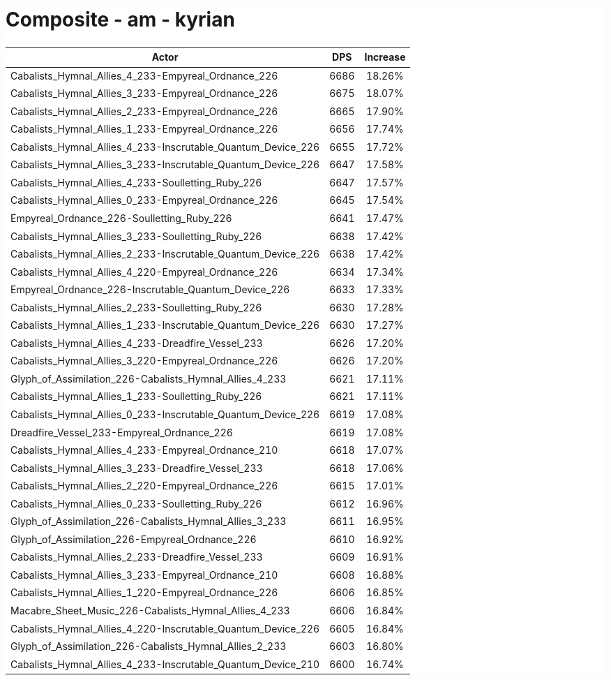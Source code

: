 # Composite - am - kyrian
| Actor | DPS | Increase |
|---|:---:|:---:|
|Cabalists_Hymnal_Allies_4_233-Empyreal_Ordnance_226|6686|18.26%|
|Cabalists_Hymnal_Allies_3_233-Empyreal_Ordnance_226|6675|18.07%|
|Cabalists_Hymnal_Allies_2_233-Empyreal_Ordnance_226|6665|17.90%|
|Cabalists_Hymnal_Allies_1_233-Empyreal_Ordnance_226|6656|17.74%|
|Cabalists_Hymnal_Allies_4_233-Inscrutable_Quantum_Device_226|6655|17.72%|
|Cabalists_Hymnal_Allies_3_233-Inscrutable_Quantum_Device_226|6647|17.58%|
|Cabalists_Hymnal_Allies_4_233-Soulletting_Ruby_226|6647|17.57%|
|Cabalists_Hymnal_Allies_0_233-Empyreal_Ordnance_226|6645|17.54%|
|Empyreal_Ordnance_226-Soulletting_Ruby_226|6641|17.47%|
|Cabalists_Hymnal_Allies_3_233-Soulletting_Ruby_226|6638|17.42%|
|Cabalists_Hymnal_Allies_2_233-Inscrutable_Quantum_Device_226|6638|17.42%|
|Cabalists_Hymnal_Allies_4_220-Empyreal_Ordnance_226|6634|17.34%|
|Empyreal_Ordnance_226-Inscrutable_Quantum_Device_226|6633|17.33%|
|Cabalists_Hymnal_Allies_2_233-Soulletting_Ruby_226|6630|17.28%|
|Cabalists_Hymnal_Allies_1_233-Inscrutable_Quantum_Device_226|6630|17.27%|
|Cabalists_Hymnal_Allies_4_233-Dreadfire_Vessel_233|6626|17.20%|
|Cabalists_Hymnal_Allies_3_220-Empyreal_Ordnance_226|6626|17.20%|
|Glyph_of_Assimilation_226-Cabalists_Hymnal_Allies_4_233|6621|17.11%|
|Cabalists_Hymnal_Allies_1_233-Soulletting_Ruby_226|6621|17.11%|
|Cabalists_Hymnal_Allies_0_233-Inscrutable_Quantum_Device_226|6619|17.08%|
|Dreadfire_Vessel_233-Empyreal_Ordnance_226|6619|17.08%|
|Cabalists_Hymnal_Allies_4_233-Empyreal_Ordnance_210|6618|17.07%|
|Cabalists_Hymnal_Allies_3_233-Dreadfire_Vessel_233|6618|17.06%|
|Cabalists_Hymnal_Allies_2_220-Empyreal_Ordnance_226|6615|17.01%|
|Cabalists_Hymnal_Allies_0_233-Soulletting_Ruby_226|6612|16.96%|
|Glyph_of_Assimilation_226-Cabalists_Hymnal_Allies_3_233|6611|16.95%|
|Glyph_of_Assimilation_226-Empyreal_Ordnance_226|6610|16.92%|
|Cabalists_Hymnal_Allies_2_233-Dreadfire_Vessel_233|6609|16.91%|
|Cabalists_Hymnal_Allies_3_233-Empyreal_Ordnance_210|6608|16.88%|
|Cabalists_Hymnal_Allies_1_220-Empyreal_Ordnance_226|6606|16.85%|
|Macabre_Sheet_Music_226-Cabalists_Hymnal_Allies_4_233|6606|16.84%|
|Cabalists_Hymnal_Allies_4_220-Inscrutable_Quantum_Device_226|6605|16.84%|
|Glyph_of_Assimilation_226-Cabalists_Hymnal_Allies_2_233|6603|16.80%|
|Cabalists_Hymnal_Allies_4_233-Inscrutable_Quantum_Device_210|6600|16.74%|
